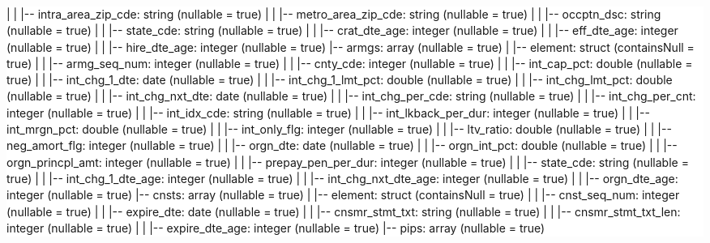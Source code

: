  |    |    |-- intra_area_zip_cde: string (nullable = true)
 |    |    |-- metro_area_zip_cde: string (nullable = true)
 |    |    |-- occptn_dsc: string (nullable = true)
 |    |    |-- state_cde: string (nullable = true)
 |    |    |-- crat_dte_age: integer (nullable = true)
 |    |    |-- eff_dte_age: integer (nullable = true)
 |    |    |-- hire_dte_age: integer (nullable = true)
 |-- armgs: array (nullable = true)
 |    |-- element: struct (containsNull = true)
 |    |    |-- armg_seq_num: integer (nullable = true)
 |    |    |-- cnty_cde: integer (nullable = true)
 |    |    |-- int_cap_pct: double (nullable = true)
 |    |    |-- int_chg_1_dte: date (nullable = true)
 |    |    |-- int_chg_1_lmt_pct: double (nullable = true)
 |    |    |-- int_chg_lmt_pct: double (nullable = true)
 |    |    |-- int_chg_nxt_dte: date (nullable = true)
 |    |    |-- int_chg_per_cde: string (nullable = true)
 |    |    |-- int_chg_per_cnt: integer (nullable = true)
 |    |    |-- int_idx_cde: string (nullable = true)
 |    |    |-- int_lkback_per_dur: integer (nullable = true)
 |    |    |-- int_mrgn_pct: double (nullable = true)
 |    |    |-- int_only_flg: integer (nullable = true)
 |    |    |-- ltv_ratio: double (nullable = true)
 |    |    |-- neg_amort_flg: integer (nullable = true)
 |    |    |-- orgn_dte: date (nullable = true)
 |    |    |-- orgn_int_pct: double (nullable = true)
 |    |    |-- orgn_princpl_amt: integer (nullable = true)
 |    |    |-- prepay_pen_per_dur: integer (nullable = true)
 |    |    |-- state_cde: string (nullable = true)
 |    |    |-- int_chg_1_dte_age: integer (nullable = true)
 |    |    |-- int_chg_nxt_dte_age: integer (nullable = true)
 |    |    |-- orgn_dte_age: integer (nullable = true)
|-- cnsts: array (nullable = true)
 |    |-- element: struct (containsNull = true)
 |    |    |-- cnst_seq_num: integer (nullable = true)
 |    |    |-- expire_dte: date (nullable = true)
 |    |    |-- cnsmr_stmt_txt: string (nullable = true)
 |    |    |-- cnsmr_stmt_txt_len: integer (nullable = true)
 |    |    |-- expire_dte_age: integer (nullable = true)
 |-- pips: array (nullable = true)